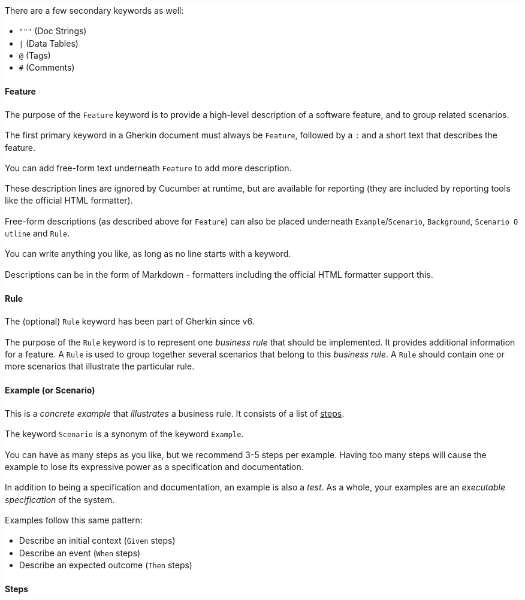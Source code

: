 There are a few secondary keywords as well:

- `"""` (Doc Strings)
- `|` (Data Tables)
- `@` (Tags)
- `#` (Comments)

#### Feature

The purpose of the `Feature` keyword is to provide a high-level description of a software feature,
and to group related scenarios.

The first primary keyword in a Gherkin document must always be `Feature`, followed by a `:` and a
short text that describes the feature.

You can add free-form text underneath `Feature` to add more description.

These description lines are ignored by Cucumber at runtime, but are available for reporting (they
are included by reporting tools like the official HTML formatter).

Free-form descriptions (as described above for `Feature`) can also be placed
underneath `Example`/`Scenario`, `Background`, `Scenario Outline` and `Rule`.

You can write anything you like, as long as no line starts with a keyword.

Descriptions can be in the form of Markdown - formatters including the official HTML formatter
support this.

#### Rule

The (optional) `Rule` keyword has been part of Gherkin since v6.

The purpose of the `Rule` keyword is to represent one *business rule* that should be implemented. It
provides additional information for a feature. A `Rule` is used to group together several scenarios
that belong to this *business rule*. A `Rule` should contain one or more scenarios that illustrate
the particular rule.

#### Example (or Scenario)

This is a *concrete example* that *illustrates* a business rule. It consists of a list
of [steps](https://docs.cucumber.io/docs/gherkin/reference/#steps).

The keyword `Scenario` is a synonym of the keyword `Example`.

You can have as many steps as you like, but we recommend 3-5 steps per example. Having too many
steps will cause the example to lose its expressive power as a specification and documentation.

In addition to being a specification and documentation, an example is also a *test*. As a whole,
your examples are an *executable specification* of the system.

Examples follow this same pattern:

- Describe an initial context (`Given` steps)
- Describe an event (`When` steps)
- Describe an expected outcome (`Then` steps)

#### Steps
